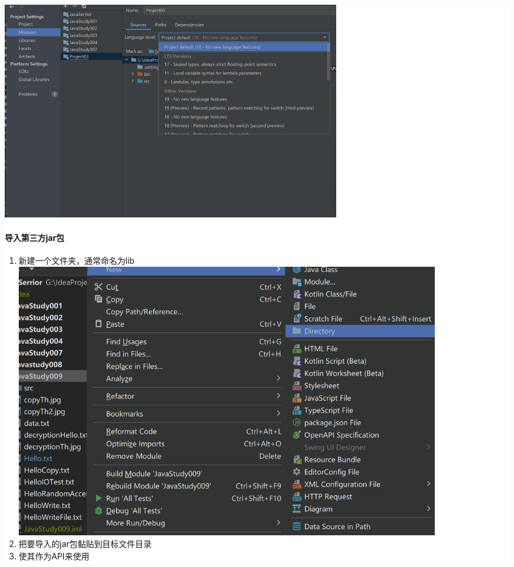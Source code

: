    <img src="../../../pictures/435192515226734.png" width="565"/>   

#### 导入第三方jar包

1. 新建一个文件夹，通常命名为lib
   <img src="../../../pictures/121441116247612.png" width="709"/>   
2. 把要导入的jar包黏贴到目标文件目录
3. 使其作为API来使用